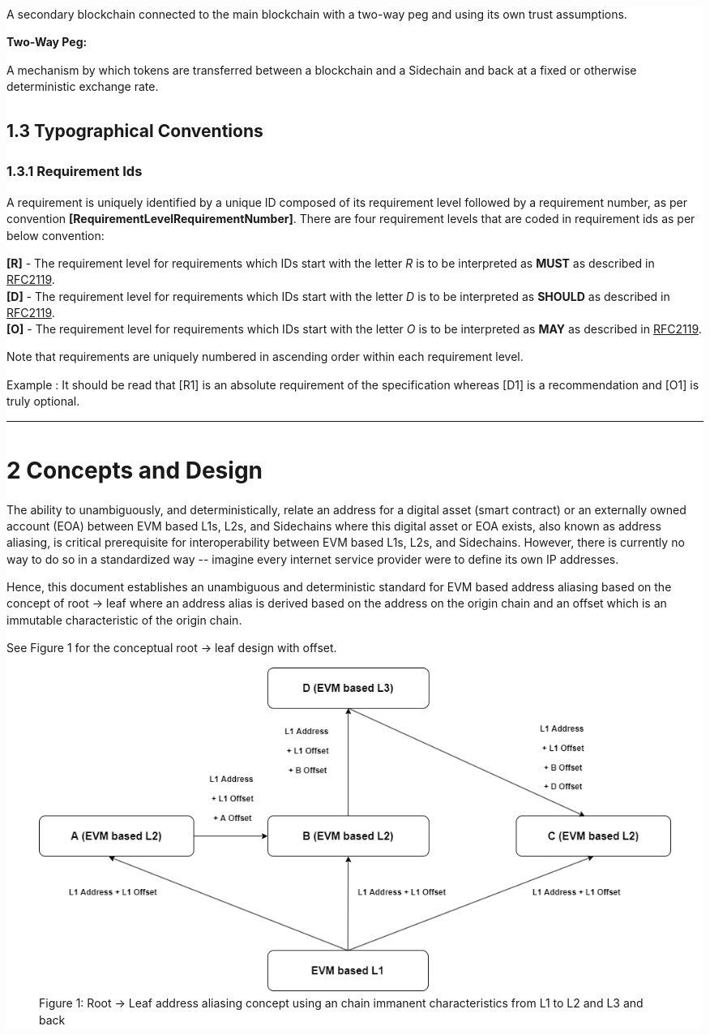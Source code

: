 A secondary blockchain connected to the main blockchain with a two-way peg and using its own trust assumptions.

**Two-Way Peg:**

A mechanism by which tokens are transferred between a blockchain and a Sidechain and back at a fixed or otherwise deterministic exchange rate.

## 1.3 Typographical Conventions

### 1.3.1 Requirement Ids

A requirement is uniquely identified by a unique ID composed of its requirement level followed by a requirement number, as per convention **[RequirementLevelRequirementNumber]**. 
There are four requirement levels that are coded in requirement ids as per below convention: 

**[R]** - The requirement level for requirements which IDs start with the letter _R_ is to be interpreted as **MUST** as described in [RFC2119](#rfc2119). \
**[D]** - The requirement level for requirements which IDs start with the letter _D_ is to be interpreted as **SHOULD** as described in [RFC2119](#rfc2119). \
**[O]** - The requirement level for requirements which IDs start with the letter _O_ is to be interpreted as **MAY** as described in [RFC2119](#rfc2119). 

Note that requirements are uniquely numbered in ascending order within each requirement level.

Example : It should be read that [R1] is an absolute requirement of the specification whereas [D1] is a recommendation and [O1] is truly optional.

-------

# 2 Concepts and Design

The ability to unambiguously, and deterministically, relate an address for a digital asset (smart contract) or an externally owned account (EOA) between EVM based L1s, L2s, and Sidechains where this digital asset or EOA exists, also known as address aliasing, is critical prerequisite for interoperability between EVM based L1s, L2s, and Sidechains. However, there is currently no way to do so in a standardized way -- imagine every internet service provider were to define its own IP addresses.

Hence, this document establishes an unambiguous and deterministic standard for EVM based address aliasing based on the concept of root &rarr; leaf where an address alias is derived based on the address on the origin chain and an offset which is an immutable characteristic of the origin chain.

See Figure 1 for the conceptual root &rarr; leaf design with offset.

<div align="left">
<figure>
  <img
  src="./images/address-aliasing-root-leaf-design.png"
      alt="The figure describes conceptually how (interoperability) messages from source to target chain utilize address aliasing. At the bottom an EVM based L1 is uni-directionally connected to three EVM based L2s -- A, B, and C -- each with an alias of L1 address + L1 Offset. In addition, A is uni-directionally connected to B with an alias of L1 address + L1 offset + A offset. B is uni-directionally connected to an EVM-based Layer 3 or L3 with an alias of L1 address + L1 offset + B offset signaling that the address is anchored on L1 via the L2 B. And finally D is uni-directionally connected to C via the alias L1 address + L1 offset + B offset plus D offset indicating the asset chain of custody from L1 to B to D to C."
  >
  <figcaption> Figure 1: Root &rarr; Leaf address aliasing concept using an chain immanent characteristics from L1 to L2 and L3 and back </figcaption>
</figure>
</div>
